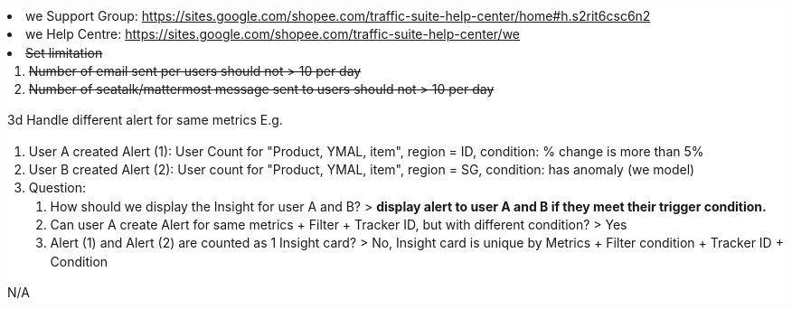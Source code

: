 <li>we Support Group: <a href="https://sites.google.com/shopee.com/traffic-suite-help-center/home#h.s2rit6csc6n2">https://sites.google.com/shopee.com/traffic-suite-help-center/home#h.s2rit6csc6n2</a>
 
<li>we Help Centre: <a href="https://sites.google.com/shopee.com/traffic-suite-help-center/tms?authuser=0">https://sites.google.com/shopee.com/traffic-suite-help-center/we</a> 
</li> 
</ol>

<li><del>Set limitation </del> 
<ol>
 
<li><del>Number of email sent per users should not > 10 per day</del>
 
<li><del>Number of seatalk/mattermost message sent to users should not > 10 per day</del>
</li> 
</ol>
</li> 
</ol>
   </td>
   <td>
   </td>
  </tr>
  <tr>
   <td>3d
   </td>
   <td>Handle different alert for same metrics
   </td>
   <td>E.g. 
<ol>

<li>User A created Alert (1): User Count for "Product, YMAL, item", region = ID, condition: % change is more than 5%

<li>User B created Alert (2): User count for "Product, YMAL, item", region = SG, condition: has anomaly (we model)

<li>Question: 
<ol>
 
<li>How should we display the Insight for user A and B? > <strong>display alert to user A and B if they meet their trigger condition.</strong>
 
<li>Can user A create Alert for same metrics + Filter + Tracker ID, but with different condition? > Yes
 
<li>Alert (1) and Alert (2) are counted as 1 Insight card? > No, Insight card is unique by Metrics + Filter condition + Tracker ID + Condition
</li> 
</ol>
</li> 
</ol>
   </td>
   <td>N/A
   </td>
  </tr>
</table>
